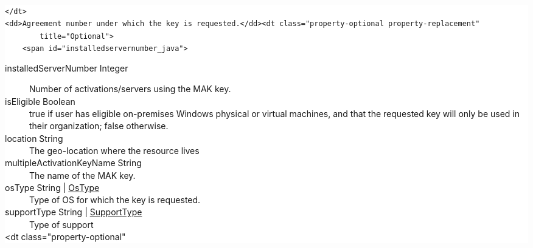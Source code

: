     </dt>
    <dd>Agreement number under which the key is requested.</dd><dt class="property-optional property-replacement"
            title="Optional">
        <span id="installedservernumber_java">
<a data-swiftype-name="resource-property" data-swiftype-type="text" href="#installedservernumber_java" style="color: inherit; text-decoration: inherit;">installed<wbr>Server<wbr>Number</a>
</span>
        <span class="property-indicator"></span>
        <span class="property-type">Integer</span>
    </dt>
    <dd>Number of activations/servers using the MAK key.</dd><dt class="property-optional property-replacement"
            title="Optional">
        <span id="iseligible_java">
<a data-swiftype-name="resource-property" data-swiftype-type="text" href="#iseligible_java" style="color: inherit; text-decoration: inherit;">is<wbr>Eligible</a>
</span>
        <span class="property-indicator"></span>
        <span class="property-type">Boolean</span>
    </dt>
    <dd><!-- raw HTML omitted --> true <!-- raw HTML omitted --> if user has eligible on-premises Windows physical or virtual machines, and that the requested key will only be used in their organization; <!-- raw HTML omitted --> false <!-- raw HTML omitted --> otherwise.</dd><dt class="property-optional property-replacement"
            title="Optional">
        <span id="location_java">
<a data-swiftype-name="resource-property" data-swiftype-type="text" href="#location_java" style="color: inherit; text-decoration: inherit;">location</a>
</span>
        <span class="property-indicator"></span>
        <span class="property-type">String</span>
    </dt>
    <dd>The geo-location where the resource lives</dd><dt class="property-optional property-replacement"
            title="Optional">
        <span id="multipleactivationkeyname_java">
<a data-swiftype-name="resource-property" data-swiftype-type="text" href="#multipleactivationkeyname_java" style="color: inherit; text-decoration: inherit;">multiple<wbr>Activation<wbr>Key<wbr>Name</a>
</span>
        <span class="property-indicator"></span>
        <span class="property-type">String</span>
    </dt>
    <dd>The name of the MAK key.</dd><dt class="property-optional property-replacement"
            title="Optional">
        <span id="ostype_java">
<a data-swiftype-name="resource-property" data-swiftype-type="text" href="#ostype_java" style="color: inherit; text-decoration: inherit;">os<wbr>Type</a>
</span>
        <span class="property-indicator"></span>
        <span class="property-type">String | <a href="#ostype">Os<wbr>Type</a></span>
    </dt>
    <dd>Type of OS for which the key is requested.</dd><dt class="property-optional property-replacement"
            title="Optional">
        <span id="supporttype_java">
<a data-swiftype-name="resource-property" data-swiftype-type="text" href="#supporttype_java" style="color: inherit; text-decoration: inherit;">support<wbr>Type</a>
</span>
        <span class="property-indicator"></span>
        <span class="property-type">String | <a href="#supporttype">Support<wbr>Type</a></span>
    </dt>
    <dd>Type of support</dd><dt class="property-optional"